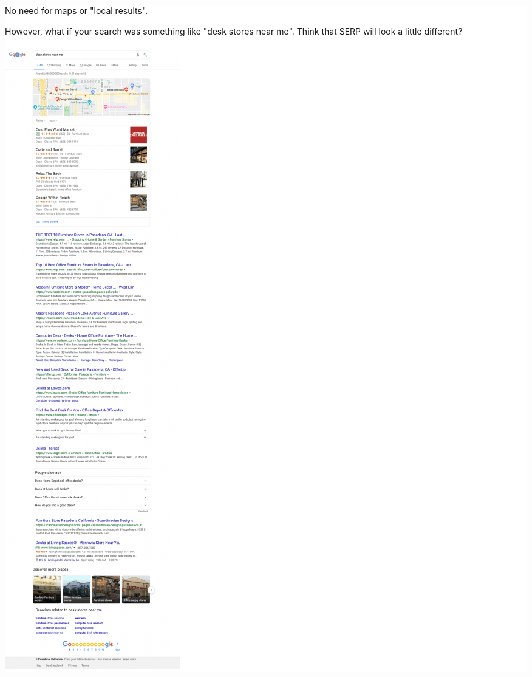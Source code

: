 No need for maps or "local results".

However, what if your search was something like "desk stores near me". Think that SERP will look a little different?

[![](/images/serp_result_for_a_local_query2-289x1024-1.png)](https://devinschumacher.com/wp-content/uploads/2020/03/SERP_result_for_a_local_query2.png)
